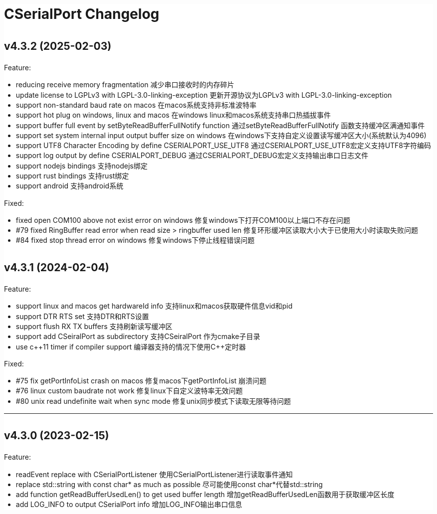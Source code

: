 # CSerialPort Changelog

## v4.3.2 (2025-02-03)

Feature:

* reducing receive memory fragmentation 减少串口接收时的内存碎片
* update license to LGPLv3 with LGPL-3.0-linking-exception 更新开源协议为LGPLv3 with LGPL-3.0-linking-exception
* support non-standard baud rate on macos 在macos系统支持非标准波特率
* support hot plug on windows, linux and macos 在windows linux和macos系统支持串口热插拔事件
* support buffer full event by setByteReadBufferFullNotify function 通过setByteReadBufferFullNotify 函数支持缓冲区满通知事件
* support set system internal input output buffer size on windows 在windows下支持自定义设置读写缓冲区大小(系统默认为4096)
* support UTF8 Character Encoding by define CSERIALPORT_USE_UTF8 通过CSERIALPORT_USE_UTF8宏定义支持UTF8字符编码
* support log output  by define CSERIALPORT_DEBUG 通过CSERIALPORT_DEBUG宏定义支持输出串口日志文件
* support nodejs bindings 支持nodejs绑定
* support rust bindings 支持rust绑定
* support android 支持android系统

Fixed:

* fixed open COM100 above not exist error on windows 修复windows下打开COM100以上端口不存在问题
* #79 fixed RingBuffer read error when read size > ringbuffer used len 修复环形缓冲区读取大小大于已使用大小时读取失败问题
* #84 fixed stop thread error on windows 修复windows下停止线程错误问题

## v4.3.1 (2024-02-04)

Feature:

* support linux and macos get hardwareId info 支持linux和macos获取硬件信息vid和pid
* support DTR RTS set 支持DTR和RTS设置
* support flush RX TX buffers 支持刷新读写缓冲区
* support add CSeiralPort as subdirectory 支持CSeiralPort 作为cmake子目录
* use c++11 timer if compiler support 编译器支持的情况下使用C++定时器

Fixed:

* #75 fix getPortInfoList crash on macos 修复macos下getPortInfoList 崩溃问题
* #76 linux custom baudrate not work 修复linux下自定义波特率无效问题
* #80 unix read undefinite wait when sync mode 修复unix同步模式下读取无限等待问题

---

## v4.3.0 (2023-02-15)

Feature:
* readEvent replace with CSerialPortListener 使用CSerialPortListener进行读取事件通知
* replace std::string with const char* as much as possible 尽可能使用const char*代替std::string
* add function getReadBufferUsedLen() to get used buffer length 增加getReadBufferUsedLen函数用于获取缓冲区长度
* add LOG_INFO to output CSerialPort info 增加LOG_INFO输出串口信息
